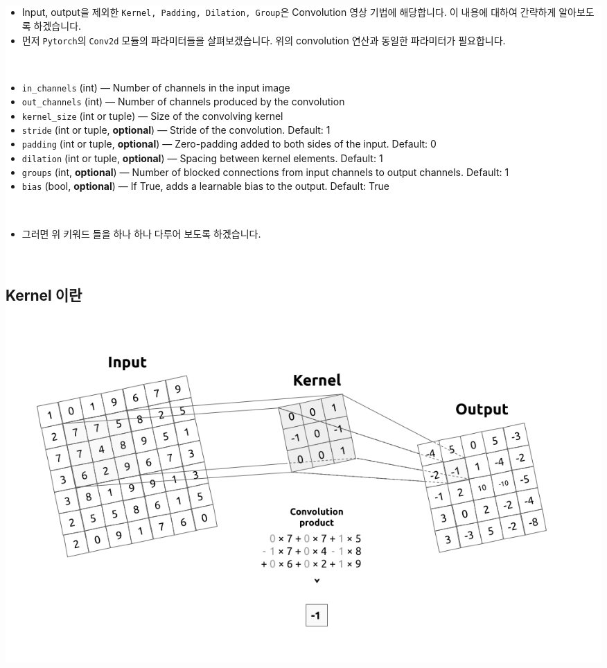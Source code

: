- Input, output을 제외한 `Kernel, Padding, Dilation, Group`은 Convolution 영상 기법에 해당합니다. 이 내용에 대하여 간략하게 알아보도록 하겠습니다.
- 먼저 `Pytorch`의 `Conv2d` 모듈의 파라미터들을 살펴보겠습니다. 위의 convolution 연산과 동일한 파라미터가 필요합니다.

<br>

- `in_channels` (int) — Number of channels in the input image
- `out_channels` (int) — Number of channels produced by the convolution
- `kernel_size` (int or tuple) — Size of the convolving kernel
- `stride` (int or tuple, **optional**) — Stride of the convolution. Default: 1
- `padding` (int or tuple, **optional**) — Zero-padding added to both sides of the input. Default: 0
- `dilation` (int or tuple, **optional**) — Spacing between kernel elements. Default: 1
- `groups` (int, **optional**) — Number of blocked connections from input channels to output channels. Default: 1
- `bias` (bool, **optional**) — If True, adds a learnable bias to the output. Default: True

<br>

- 그러면 위 키워드 들을 하나 하나 다루어 보도록 하겠습니다.

<br>

## **Kernel 이란**

<br>
<center><img src="../assets/img/dl/concept/conv/2.png" alt="Drawing" style="width: 800px;"/></center>
<br>
